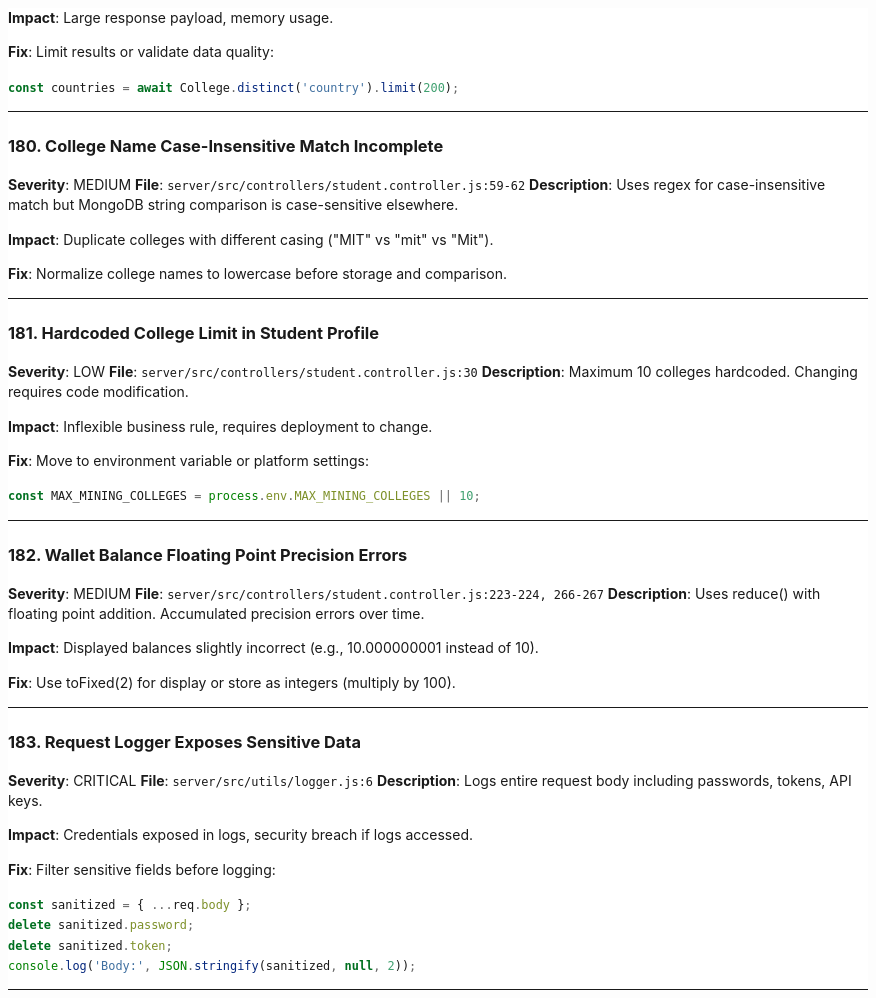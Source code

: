 **Impact**: Large response payload, memory usage.

**Fix**: Limit results or validate data quality:
```javascript
const countries = await College.distinct('country').limit(200);
```

---

### 180. College Name Case-Insensitive Match Incomplete
**Severity**: MEDIUM
**File**: `server/src/controllers/student.controller.js:59-62`
**Description**: Uses regex for case-insensitive match but MongoDB string comparison is case-sensitive elsewhere.

**Impact**: Duplicate colleges with different casing ("MIT" vs "mit" vs "Mit").

**Fix**: Normalize college names to lowercase before storage and comparison.

---

### 181. Hardcoded College Limit in Student Profile
**Severity**: LOW
**File**: `server/src/controllers/student.controller.js:30`
**Description**: Maximum 10 colleges hardcoded. Changing requires code modification.

**Impact**: Inflexible business rule, requires deployment to change.

**Fix**: Move to environment variable or platform settings:
```javascript
const MAX_MINING_COLLEGES = process.env.MAX_MINING_COLLEGES || 10;
```

---

### 182. Wallet Balance Floating Point Precision Errors
**Severity**: MEDIUM
**File**: `server/src/controllers/student.controller.js:223-224, 266-267`
**Description**: Uses reduce() with floating point addition. Accumulated precision errors over time.

**Impact**: Displayed balances slightly incorrect (e.g., 10.000000001 instead of 10).

**Fix**: Use toFixed(2) for display or store as integers (multiply by 100).

---

### 183. Request Logger Exposes Sensitive Data
**Severity**: CRITICAL
**File**: `server/src/utils/logger.js:6`
**Description**: Logs entire request body including passwords, tokens, API keys.

**Impact**: Credentials exposed in logs, security breach if logs accessed.

**Fix**: Filter sensitive fields before logging:
```javascript
const sanitized = { ...req.body };
delete sanitized.password;
delete sanitized.token;
console.log('Body:', JSON.stringify(sanitized, null, 2));
```

---